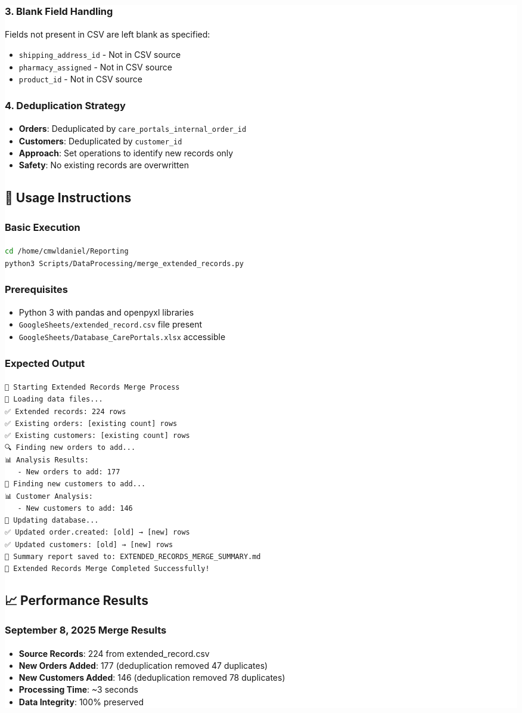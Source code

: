 ### 3. Blank Field Handling
Fields not present in CSV are left blank as specified:
- `shipping_address_id` - Not in CSV source
- `pharmacy_assigned` - Not in CSV source
- `product_id` - Not in CSV source

### 4. Deduplication Strategy
- **Orders**: Deduplicated by `care_portals_internal_order_id`
- **Customers**: Deduplicated by `customer_id`
- **Approach**: Set operations to identify new records only
- **Safety**: No existing records are overwritten

## 🚀 Usage Instructions

### Basic Execution
```bash
cd /home/cmwldaniel/Reporting
python3 Scripts/DataProcessing/merge_extended_records.py
```

### Prerequisites
- Python 3 with pandas and openpyxl libraries
- `GoogleSheets/extended_record.csv` file present
- `GoogleSheets/Database_CarePortals.xlsx` accessible

### Expected Output
```
🚀 Starting Extended Records Merge Process
📂 Loading data files...
✅ Extended records: 224 rows
✅ Existing orders: [existing count] rows
✅ Existing customers: [existing count] rows
🔍 Finding new orders to add...
📊 Analysis Results:
   - New orders to add: 177
👥 Finding new customers to add...
📊 Customer Analysis:
   - New customers to add: 146
💾 Updating database...
✅ Updated order.created: [old] → [new] rows
✅ Updated customers: [old] → [new] rows
📄 Summary report saved to: EXTENDED_RECORDS_MERGE_SUMMARY.md
🎉 Extended Records Merge Completed Successfully!
```

## 📈 Performance Results

### September 8, 2025 Merge Results
- **Source Records**: 224 from extended_record.csv
- **New Orders Added**: 177 (deduplication removed 47 duplicates)
- **New Customers Added**: 146 (deduplication removed 78 duplicates)
- **Processing Time**: ~3 seconds
- **Data Integrity**: 100% preserved
